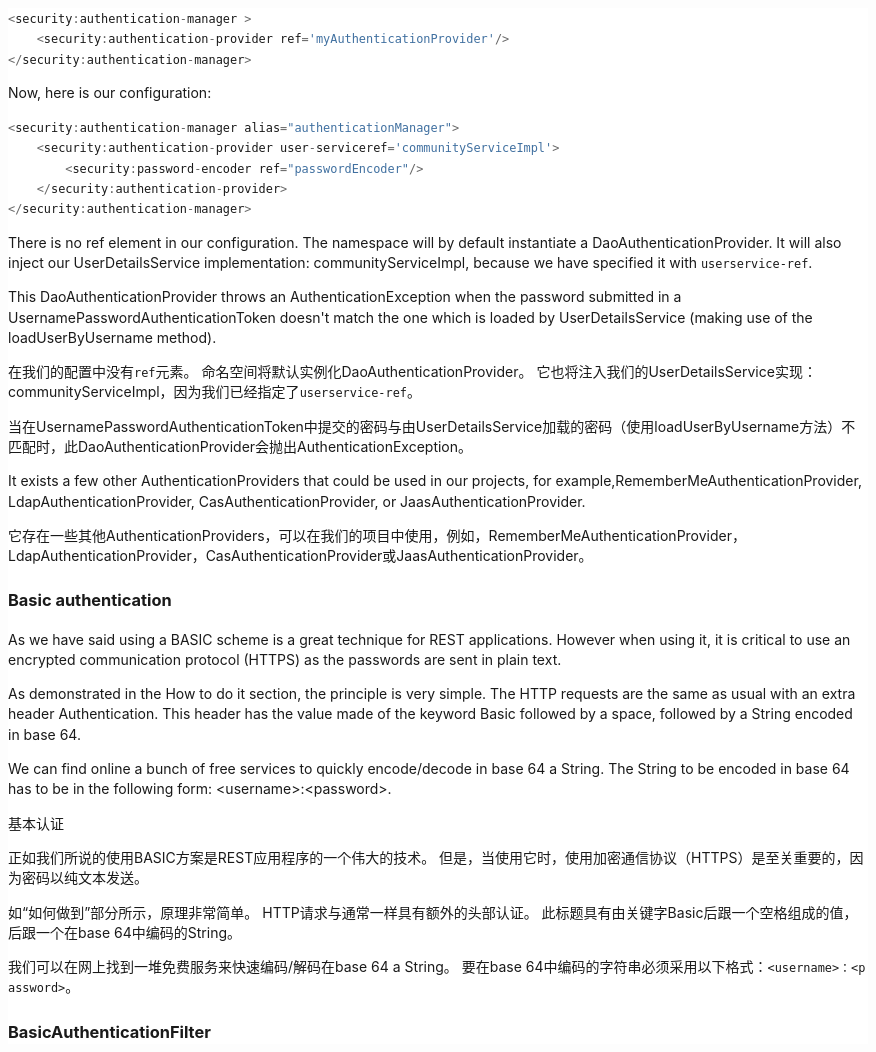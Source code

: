 ```js
<security:authentication-manager >
    <security:authentication-provider ref='myAuthenticationProvider'/>
</security:authentication-manager>
```

Now, here is our configuration:

```js
<security:authentication-manager alias="authenticationManager">
    <security:authentication-provider user-serviceref='communityServiceImpl'>
        <security:password-encoder ref="passwordEncoder"/>
    </security:authentication-provider>
</security:authentication-manager>
```

There is no ref element in our configuration. The namespace will by default instantiate a DaoAuthenticationProvider. It will also inject our UserDetailsService implementation: communityServiceImpl, because we have specified it with `userservice-ref`.

This DaoAuthenticationProvider throws an AuthenticationException when the password submitted in a UsernamePasswordAuthenticationToken doesn't match the one which is loaded by UserDetailsService \(making use of the loadUserByUsername method\).

在我们的配置中没有`ref`元素。 命名空间将默认实例化DaoAuthenticationProvider。 它也将注入我们的UserDetailsS​​ervice实现：communityServiceImpl，因为我们已经指定了`userservice-ref`。

当在UsernamePasswordAuthenticationToken中提交的密码与由UserDetailsS​​ervice加载的密码（使用loadUserByUsername方法）不匹配时，此DaoAuthenticationProvider会抛出AuthenticationException。

It exists a few other AuthenticationProviders that could be used in our projects, for example,RememberMeAuthenticationProvider, LdapAuthenticationProvider, CasAuthenticationProvider, or JaasAuthenticationProvider.

它存在一些其他AuthenticationProviders，可以在我们的项目中使用，例如，RememberMeAuthenticationProvider，LdapAuthenticationProvider，CasAuthenticationProvider或JaasAuthenticationProvider。

### Basic authentication

As we have said using a BASIC scheme is a great technique for REST applications. However when using it, it is critical to use an encrypted communication protocol \(HTTPS\) as the passwords are sent in plain text.

As demonstrated in the How to do it section, the principle is very simple. The HTTP requests are the same as usual with an extra header Authentication. This header has the value made of the keyword Basic followed by a space, followed by a String encoded in base 64.

We can find online a bunch of free services to quickly encode/decode in base 64 a String. The String to be encoded in base 64 has to be in the following form: &lt;username&gt;:&lt;password&gt;.

基本认证

正如我们所说的使用BASIC方案是REST应用程序的一个伟大的技术。 但是，当使用它时，使用加密通信协议（HTTPS）是至关重要的，因为密码以纯文本发送。

如“如何做到”部分所示，原理非常简单。 HTTP请求与通常一样具有额外的头部认证。 此标题具有由关键字Basic后跟一个空格组成的值，后跟一个在base 64中编码的String。

我们可以在网上找到一堆免费服务来快速编码/解码在base 64 a String。 要在base 64中编码的字符串必须采用以下格式：`<username>：<password>`。

### BasicAuthenticationFilter
